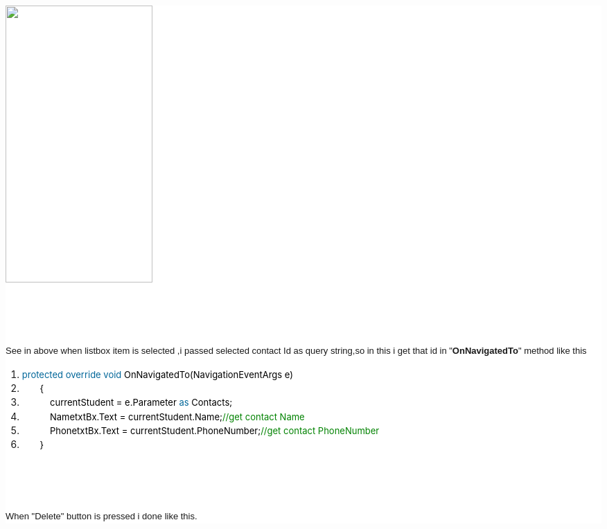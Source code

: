 </span></li></ul>
<p class="separator"><span style="font-size:small"><a href="https://2.bp.blogspot.com/-AcGC1VTKSJI/WElTTfu_UjI/AAAAAAAAC90/q8mPeBkfSKYK21Lpu1k9kC2K-y3g5kGcwCEw/s1600/DetailsPage.PNG"><img src="https://2.bp.blogspot.com/-AcGC1VTKSJI/WElTTfu_UjI/AAAAAAAAC90/q8mPeBkfSKYK21Lpu1k9kC2K-y3g5kGcwCEw/s400/DetailsPage.PNG" border="0" alt="" width="212" height="400"></a></span></p>
<p>&nbsp;</p>
<p>&nbsp;</p>
<p><span style="font-size:small"><span style="font-family:verdana,sans-serif">See in above when listbox item is selected ,i passed selected&nbsp;contact&nbsp;Id as query&nbsp;string,so in this i get that id in &quot;<strong>OnNavigatedTo</strong>&quot; method like this</span><span style="font-family:verdana,sans-serif">&nbsp;</span></span></p>
<ol class="dp-c">
<li class="alt"><span style="color:#000000; font-size:small"><span class="keyword" style="color:#006699">protected</span>&nbsp;<span class="keyword" style="color:#006699">override</span>&nbsp;<span class="keyword" style="color:#006699">void</span>&nbsp;OnNavigatedTo(NavigationEventArgs&nbsp;e)&nbsp;&nbsp;
</span></li><li><span style="color:#000000; font-size:small">&nbsp;&nbsp;&nbsp;&nbsp;&nbsp;&nbsp;&nbsp;{&nbsp;&nbsp;
</span></li><li class="alt"><span style="color:#000000; font-size:small">&nbsp;&nbsp;&nbsp;&nbsp;&nbsp;&nbsp;&nbsp;&nbsp;&nbsp;&nbsp;&nbsp;currentStudent&nbsp;=&nbsp;e.Parameter&nbsp;<span class="keyword" style="color:#006699">as</span>&nbsp;Contacts;&nbsp;&nbsp;
</span></li><li><span style="color:#000000; font-size:small">&nbsp;&nbsp;&nbsp;&nbsp;&nbsp;&nbsp;&nbsp;&nbsp;&nbsp;&nbsp;&nbsp;NametxtBx.Text&nbsp;=&nbsp;currentStudent.Name;<span class="comment" style="color:#008200">//get&nbsp;contact&nbsp;Name</span>&nbsp;&nbsp;
</span></li><li class="alt"><span style="color:#000000; font-size:small">&nbsp;&nbsp;&nbsp;&nbsp;&nbsp;&nbsp;&nbsp;&nbsp;&nbsp;&nbsp;&nbsp;PhonetxtBx.Text&nbsp;=&nbsp;currentStudent.PhoneNumber;<span class="comment" style="color:#008200">//get&nbsp;contact&nbsp;PhoneNumber</span>&nbsp;&nbsp;
</span></li><li><span style="color:#000000; font-size:small">&nbsp;&nbsp;&nbsp;&nbsp;&nbsp;&nbsp;&nbsp;} &nbsp;
</span></li></ol>
<p>&nbsp;</p>
<p>&nbsp;</p>
<p><span style="font-family:verdana,sans-serif; font-size:small">When &quot;Delete&quot; button is pressed i done like this.</span></p>
<ol class="dp-c">
